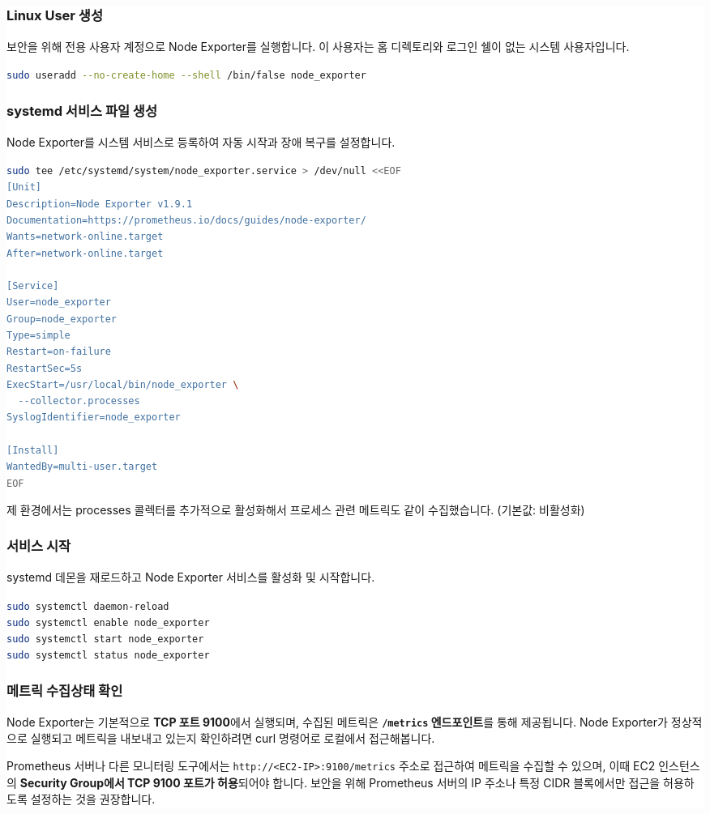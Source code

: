 ### Linux User 생성

보안을 위해 전용 사용자 계정으로 Node Exporter를 실행합니다. 이 사용자는 홈 디렉토리와 로그인 쉘이 없는 시스템 사용자입니다.

```bash
sudo useradd --no-create-home --shell /bin/false node_exporter
```

### systemd 서비스 파일 생성

Node Exporter를 시스템 서비스로 등록하여 자동 시작과 장애 복구를 설정합니다.

```bash
sudo tee /etc/systemd/system/node_exporter.service > /dev/null <<EOF
[Unit]
Description=Node Exporter v1.9.1
Documentation=https://prometheus.io/docs/guides/node-exporter/
Wants=network-online.target
After=network-online.target

[Service]
User=node_exporter
Group=node_exporter
Type=simple
Restart=on-failure
RestartSec=5s
ExecStart=/usr/local/bin/node_exporter \
  --collector.processes
SyslogIdentifier=node_exporter

[Install]
WantedBy=multi-user.target
EOF
```

제 환경에서는 processes 콜렉터를 추가적으로 활성화해서 프로세스 관련 메트릭도 같이 수집했습니다. (기본값: 비활성화)

### 서비스 시작

systemd 데몬을 재로드하고 Node Exporter 서비스를 활성화 및 시작합니다.

```bash
sudo systemctl daemon-reload
sudo systemctl enable node_exporter
sudo systemctl start node_exporter
sudo systemctl status node_exporter
```

### 메트릭 수집상태 확인

Node Exporter는 기본적으로 **TCP 포트 9100**에서 실행되며, 수집된 메트릭은 **`/metrics` 엔드포인트**를 통해 제공됩니다. Node Exporter가 정상적으로 실행되고 메트릭을 내보내고 있는지 확인하려면 curl 명령어로 로컬에서 접근해봅니다.

Prometheus 서버나 다른 모니터링 도구에서는 `http://<EC2-IP>:9100/metrics` 주소로 접근하여 메트릭을 수집할 수 있으며, 이때 EC2 인스턴스의 **Security Group에서 TCP 9100 포트가 허용**되어야 합니다. 보안을 위해 Prometheus 서버의 IP 주소나 특정 CIDR 블록에서만 접근을 허용하도록 설정하는 것을 권장합니다.
